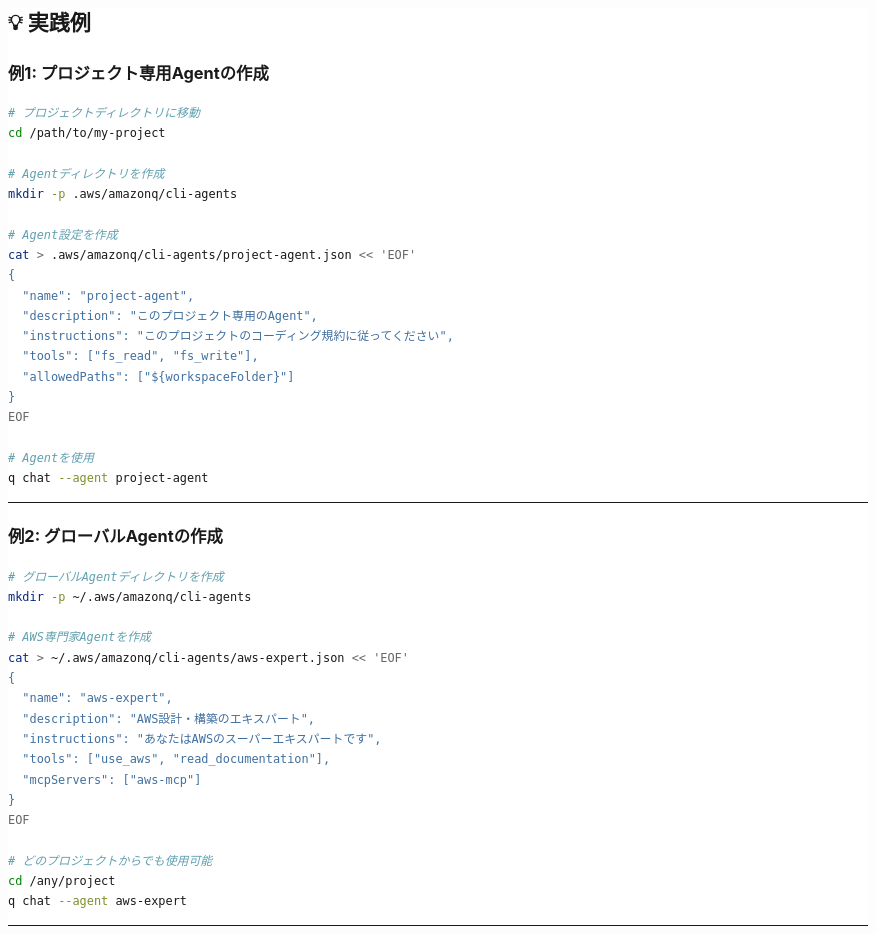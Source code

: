 
## 💡 実践例

### 例1: プロジェクト専用Agentの作成

```bash
# プロジェクトディレクトリに移動
cd /path/to/my-project

# Agentディレクトリを作成
mkdir -p .aws/amazonq/cli-agents

# Agent設定を作成
cat > .aws/amazonq/cli-agents/project-agent.json << 'EOF'
{
  "name": "project-agent",
  "description": "このプロジェクト専用のAgent",
  "instructions": "このプロジェクトのコーディング規約に従ってください",
  "tools": ["fs_read", "fs_write"],
  "allowedPaths": ["${workspaceFolder}"]
}
EOF

# Agentを使用
q chat --agent project-agent
```

---

### 例2: グローバルAgentの作成

```bash
# グローバルAgentディレクトリを作成
mkdir -p ~/.aws/amazonq/cli-agents

# AWS専門家Agentを作成
cat > ~/.aws/amazonq/cli-agents/aws-expert.json << 'EOF'
{
  "name": "aws-expert",
  "description": "AWS設計・構築のエキスパート",
  "instructions": "あなたはAWSのスーパーエキスパートです",
  "tools": ["use_aws", "read_documentation"],
  "mcpServers": ["aws-mcp"]
}
EOF

# どのプロジェクトからでも使用可能
cd /any/project
q chat --agent aws-expert
```

---
